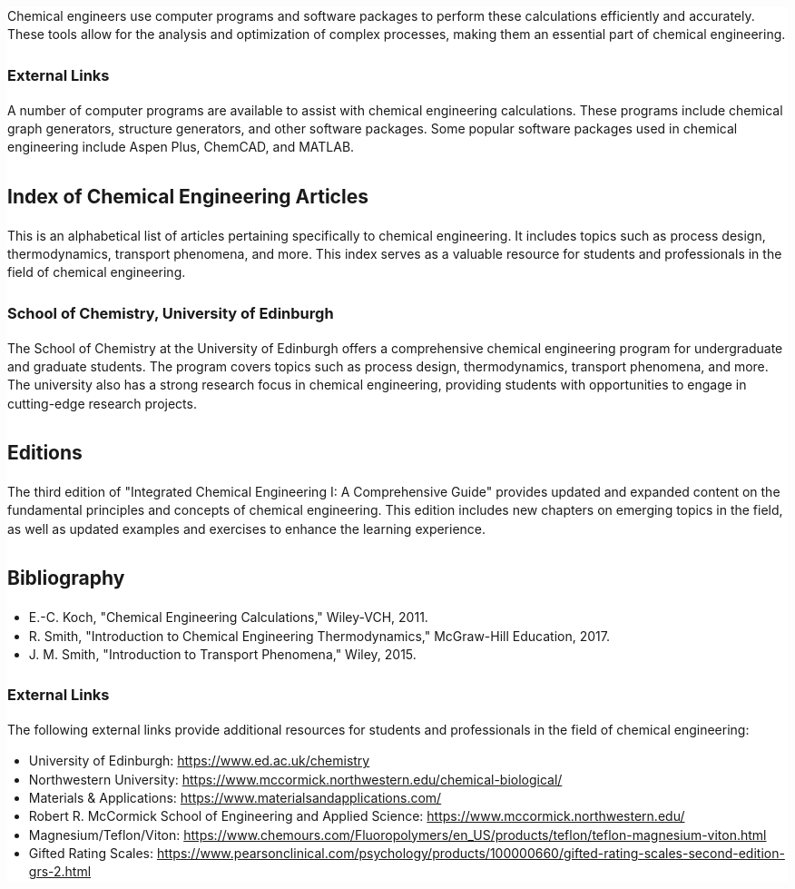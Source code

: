 Chemical engineers use computer programs and software packages to perform these calculations efficiently and accurately. These tools allow for the analysis and optimization of complex processes, making them an essential part of chemical engineering.

### External Links

A number of computer programs are available to assist with chemical engineering calculations. These programs include chemical graph generators, structure generators, and other software packages. Some popular software packages used in chemical engineering include Aspen Plus, ChemCAD, and MATLAB.

## Index of Chemical Engineering Articles

This is an alphabetical list of articles pertaining specifically to chemical engineering. It includes topics such as process design, thermodynamics, transport phenomena, and more. This index serves as a valuable resource for students and professionals in the field of chemical engineering.

### School of Chemistry, University of Edinburgh

The School of Chemistry at the University of Edinburgh offers a comprehensive chemical engineering program for undergraduate and graduate students. The program covers topics such as process design, thermodynamics, transport phenomena, and more. The university also has a strong research focus in chemical engineering, providing students with opportunities to engage in cutting-edge research projects.

## Editions

The third edition of "Integrated Chemical Engineering I: A Comprehensive Guide" provides updated and expanded content on the fundamental principles and concepts of chemical engineering. This edition includes new chapters on emerging topics in the field, as well as updated examples and exercises to enhance the learning experience.

## Bibliography

- E.-C. Koch, "Chemical Engineering Calculations," Wiley-VCH, 2011.
- R. Smith, "Introduction to Chemical Engineering Thermodynamics," McGraw-Hill Education, 2017.
- J. M. Smith, "Introduction to Transport Phenomena," Wiley, 2015.

### External Links

The following external links provide additional resources for students and professionals in the field of chemical engineering:

- University of Edinburgh: https://www.ed.ac.uk/chemistry
- Northwestern University: https://www.mccormick.northwestern.edu/chemical-biological/
- Materials & Applications: https://www.materialsandapplications.com/
- Robert R. McCormick School of Engineering and Applied Science: https://www.mccormick.northwestern.edu/
- Magnesium/Teflon/Viton: https://www.chemours.com/Fluoropolymers/en_US/products/teflon/teflon-magnesium-viton.html
- Gifted Rating Scales: https://www.pearsonclinical.com/psychology/products/100000660/gifted-rating-scales-second-edition-grs-2.html
